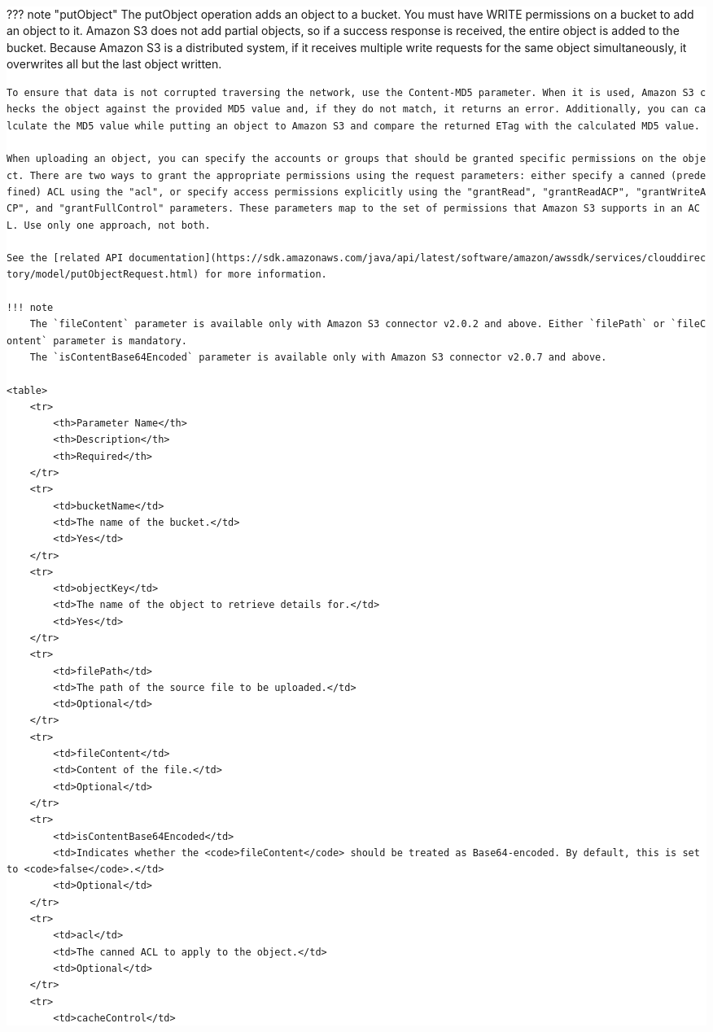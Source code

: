 ??? note "putObject"
    The putObject operation adds an object to a bucket. You must have WRITE permissions on a bucket to add an object to it. Amazon S3 does not add partial objects, so if a success response is received, the entire object is added to the bucket. Because Amazon S3 is a distributed system, if it receives multiple write requests for the same object simultaneously, it overwrites all but the last object written.

    To ensure that data is not corrupted traversing the network, use the Content-MD5 parameter. When it is used, Amazon S3 checks the object against the provided MD5 value and, if they do not match, it returns an error. Additionally, you can calculate the MD5 value while putting an object to Amazon S3 and compare the returned ETag with the calculated MD5 value.

    When uploading an object, you can specify the accounts or groups that should be granted specific permissions on the object. There are two ways to grant the appropriate permissions using the request parameters: either specify a canned (predefined) ACL using the "acl", or specify access permissions explicitly using the "grantRead", "grantReadACP", "grantWriteACP", and "grantFullControl" parameters. These parameters map to the set of permissions that Amazon S3 supports in an ACL. Use only one approach, not both.

    See the [related API documentation](https://sdk.amazonaws.com/java/api/latest/software/amazon/awssdk/services/clouddirectory/model/putObjectRequest.html) for more information.

    !!! note
        The `fileContent` parameter is available only with Amazon S3 connector v2.0.2 and above. Either `filePath` or `fileContent` parameter is mandatory.
        The `isContentBase64Encoded` parameter is available only with Amazon S3 connector v2.0.7 and above.

    <table>
        <tr>
            <th>Parameter Name</th>
            <th>Description</th>
            <th>Required</th>
        </tr>
        <tr>
            <td>bucketName</td>
            <td>The name of the bucket.</td>
            <td>Yes</td>
        </tr>
        <tr>
            <td>objectKey</td>
            <td>The name of the object to retrieve details for.</td>
            <td>Yes</td>
        </tr>
        <tr>
            <td>filePath</td>
            <td>The path of the source file to be uploaded.</td>
            <td>Optional</td>
        </tr>
        <tr>
            <td>fileContent</td>
            <td>Content of the file.</td>
            <td>Optional</td>
        </tr>
        <tr>
            <td>isContentBase64Encoded</td>
            <td>Indicates whether the <code>fileContent</code> should be treated as Base64-encoded. By default, this is set to <code>false</code>.</td>
            <td>Optional</td>
        </tr>    
        <tr>
            <td>acl</td>
            <td>The canned ACL to apply to the object.</td>
            <td>Optional</td>
        </tr>
        <tr>
            <td>cacheControl</td>